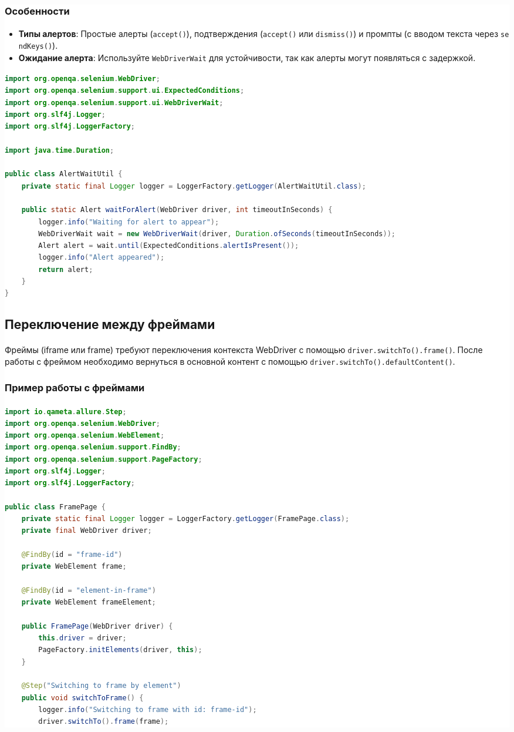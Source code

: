 ### Особенности
- **Типы алертов**: Простые алерты (`accept()`), подтверждения (`accept()` или `dismiss()`) и промпты (с вводом текста через `sendKeys()`).
- **Ожидание алерта**: Используйте `WebDriverWait` для устойчивости, так как алерты могут появляться с задержкой.

```java
import org.openqa.selenium.WebDriver;
import org.openqa.selenium.support.ui.ExpectedConditions;
import org.openqa.selenium.support.ui.WebDriverWait;
import org.slf4j.Logger;
import org.slf4j.LoggerFactory;

import java.time.Duration;

public class AlertWaitUtil {
    private static final Logger logger = LoggerFactory.getLogger(AlertWaitUtil.class);

    public static Alert waitForAlert(WebDriver driver, int timeoutInSeconds) {
        logger.info("Waiting for alert to appear");
        WebDriverWait wait = new WebDriverWait(driver, Duration.ofSeconds(timeoutInSeconds));
        Alert alert = wait.until(ExpectedConditions.alertIsPresent());
        logger.info("Alert appeared");
        return alert;
    }
}
```

## Переключение между фреймами

Фреймы (iframe или frame) требуют переключения контекста WebDriver с помощью `driver.switchTo().frame()`. После работы с фреймом необходимо вернуться в основной контент с помощью `driver.switchTo().defaultContent()`.

### Пример работы с фреймами

```java
import io.qameta.allure.Step;
import org.openqa.selenium.WebDriver;
import org.openqa.selenium.WebElement;
import org.openqa.selenium.support.FindBy;
import org.openqa.selenium.support.PageFactory;
import org.slf4j.Logger;
import org.slf4j.LoggerFactory;

public class FramePage {
    private static final Logger logger = LoggerFactory.getLogger(FramePage.class);
    private final WebDriver driver;

    @FindBy(id = "frame-id")
    private WebElement frame;

    @FindBy(id = "element-in-frame")
    private WebElement frameElement;

    public FramePage(WebDriver driver) {
        this.driver = driver;
        PageFactory.initElements(driver, this);
    }

    @Step("Switching to frame by element")
    public void switchToFrame() {
        logger.info("Switching to frame with id: frame-id");
        driver.switchTo().frame(frame);
```